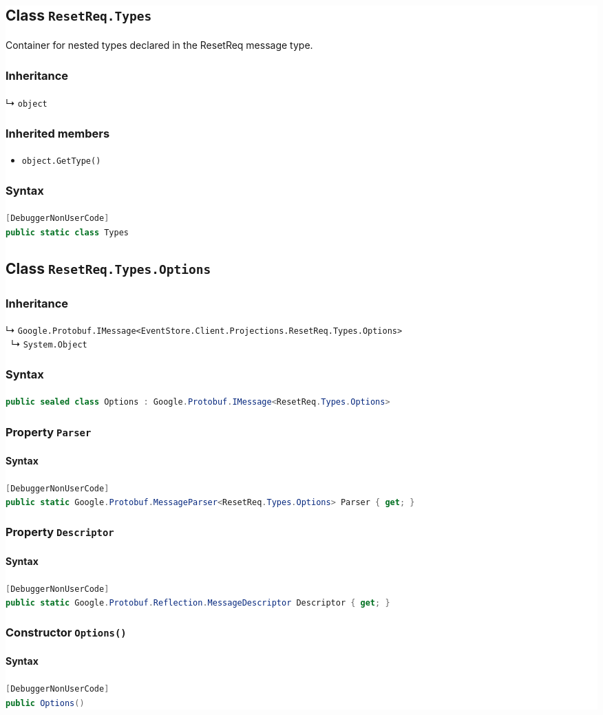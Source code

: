 

## Class `ResetReq.Types`
Container for nested types declared in the ResetReq message type.
### Inheritance
↳ `object`

### Inherited members
-  `object.GetType()`
### Syntax
```csharp
[DebuggerNonUserCode]
public static class Types
```


## Class `ResetReq.Types.Options`

### Inheritance
↳ `Google.Protobuf.IMessage<EventStore.Client.Projections.ResetReq.Types.Options>`<br>&nbsp;&nbsp;↳ `System.Object`
### Syntax
```csharp
public sealed class Options : Google.Protobuf.IMessage<ResetReq.Types.Options>
```

### Property `Parser`

#### Syntax
```csharp
[DebuggerNonUserCode]
public static Google.Protobuf.MessageParser<ResetReq.Types.Options> Parser { get; }
```


### Property `Descriptor`

#### Syntax
```csharp
[DebuggerNonUserCode]
public static Google.Protobuf.Reflection.MessageDescriptor Descriptor { get; }
```


### Constructor `Options()`

#### Syntax
```csharp
[DebuggerNonUserCode]
public Options()
```
